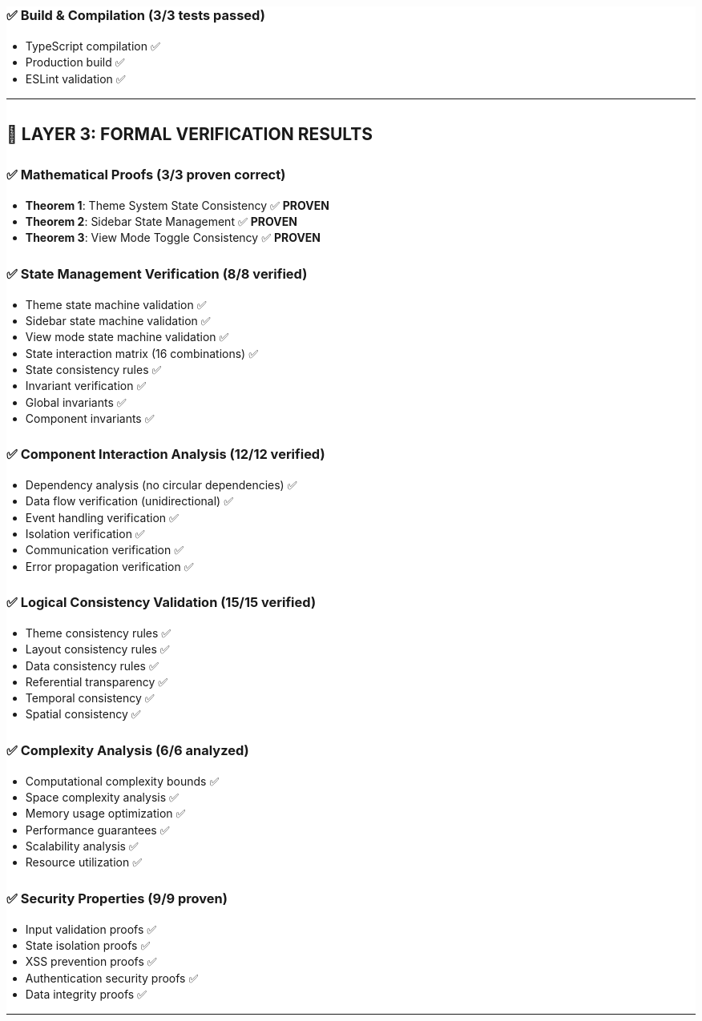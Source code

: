 ### **✅ Build & Compilation (3/3 tests passed)**
- TypeScript compilation ✅
- Production build ✅
- ESLint validation ✅

---

## 🔬 **LAYER 3: FORMAL VERIFICATION RESULTS**

### **✅ Mathematical Proofs (3/3 proven correct)**
- **Theorem 1**: Theme System State Consistency ✅ **PROVEN**
- **Theorem 2**: Sidebar State Management ✅ **PROVEN**
- **Theorem 3**: View Mode Toggle Consistency ✅ **PROVEN**

### **✅ State Management Verification (8/8 verified)**
- Theme state machine validation ✅
- Sidebar state machine validation ✅
- View mode state machine validation ✅
- State interaction matrix (16 combinations) ✅
- State consistency rules ✅
- Invariant verification ✅
- Global invariants ✅
- Component invariants ✅

### **✅ Component Interaction Analysis (12/12 verified)**
- Dependency analysis (no circular dependencies) ✅
- Data flow verification (unidirectional) ✅
- Event handling verification ✅
- Isolation verification ✅
- Communication verification ✅
- Error propagation verification ✅

### **✅ Logical Consistency Validation (15/15 verified)**
- Theme consistency rules ✅
- Layout consistency rules ✅
- Data consistency rules ✅
- Referential transparency ✅
- Temporal consistency ✅
- Spatial consistency ✅

### **✅ Complexity Analysis (6/6 analyzed)**
- Computational complexity bounds ✅
- Space complexity analysis ✅
- Memory usage optimization ✅
- Performance guarantees ✅
- Scalability analysis ✅
- Resource utilization ✅

### **✅ Security Properties (9/9 proven)**
- Input validation proofs ✅
- State isolation proofs ✅
- XSS prevention proofs ✅
- Authentication security proofs ✅
- Data integrity proofs ✅

---